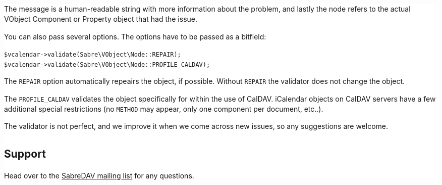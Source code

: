 The message is a human-readable string with more information about the problem,
and lastly the node refers to the actual VObject Component or Property object
that had the issue.

You can also pass several options. The options have to be passed as a bitfield:

    $vcalendar->validate(Sabre\VObject\Node::REPAIR);
    $vcalendar->validate(Sabre\VObject\Node::PROFILE_CALDAV);

The `REPAIR` option automatically repeairs the object, if possible. Without
`REPAIR` the validator does not change the object.

The `PROFILE_CALDAV` validates the object specifically for within the use of
CalDAV. iCalendar objects on CalDAV servers have a few additional special
restrictions (no `METHOD` may appear, only one component per document, etc..).

The validator is not perfect, and we improve it when we come across new issues,
so any suggestions are welcome.


Support
-------

Head over to the [SabreDAV mailing list](https://groups.google.com/group/sabredav-discuss) for any questions.

[1]: /vobject/install

